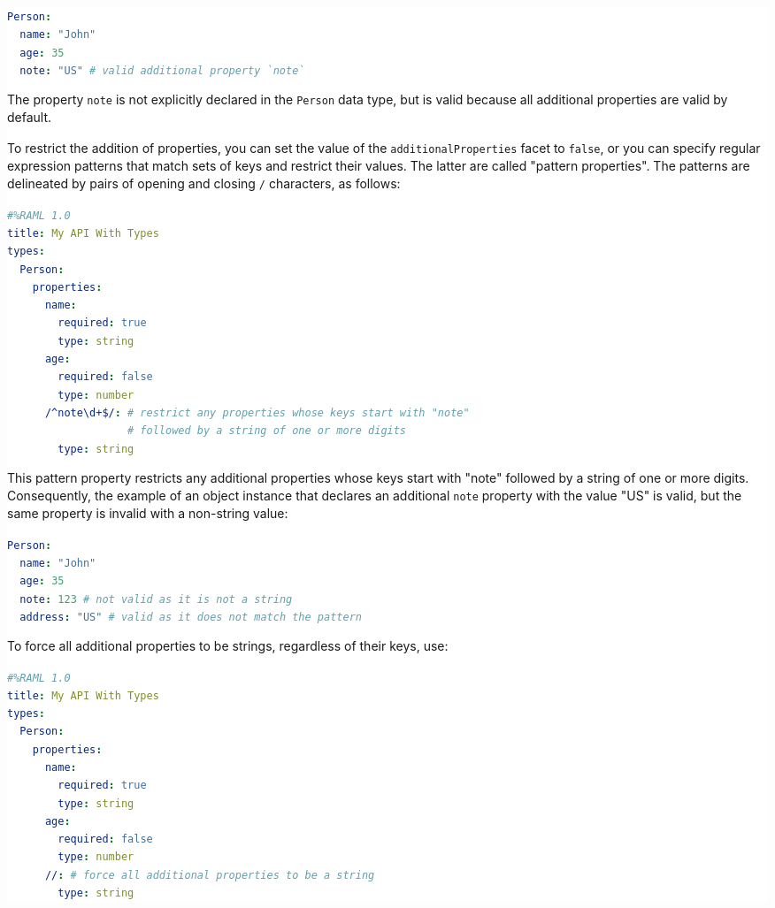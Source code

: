 ```yaml
Person:
  name: "John"
  age: 35
  note: "US" # valid additional property `note`
```

The property `note` is not explicitly declared in the `Person` data type, but is valid because all additional properties are valid by default.

To restrict the addition of properties, you can set the value of the `additionalProperties` facet to `false`, or you can specify regular expression patterns that match sets of keys and restrict their values. The latter are called "pattern properties". The patterns are delineated by pairs of opening and closing `/` characters, as follows:

```yaml
#%RAML 1.0
title: My API With Types
types:
  Person:
    properties:
      name:
        required: true
        type: string
      age:
        required: false
        type: number
      /^note\d+$/: # restrict any properties whose keys start with "note"
                   # followed by a string of one or more digits
        type: string
```

This pattern property restricts any additional properties whose keys start with "note" followed by a string of one or more digits. Consequently, the example of an object instance that declares an additional `note` property with the value "US" is valid, but the same property is invalid with a non-string value:

```yaml
Person:
  name: "John"
  age: 35
  note: 123 # not valid as it is not a string
  address: "US" # valid as it does not match the pattern
```

To force all additional properties to be strings, regardless of their keys, use:

```yaml
#%RAML 1.0
title: My API With Types
types:
  Person:
    properties:
      name:
        required: true
        type: string
      age:
        required: false
        type: number
      //: # force all additional properties to be a string
        type: string
```
